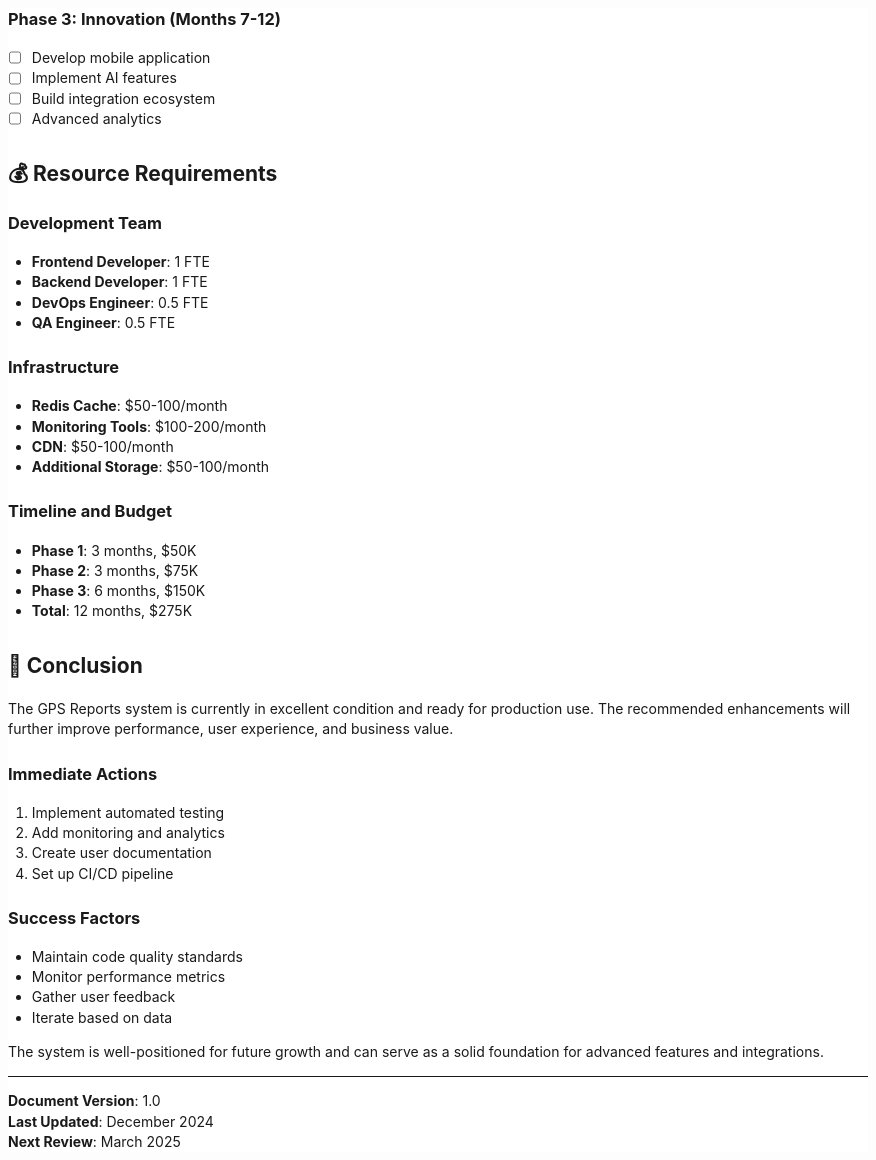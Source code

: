 ### Phase 3: Innovation (Months 7-12)
- [ ] Develop mobile application
- [ ] Implement AI features
- [ ] Build integration ecosystem
- [ ] Advanced analytics

## 💰 Resource Requirements

### Development Team
- **Frontend Developer**: 1 FTE
- **Backend Developer**: 1 FTE
- **DevOps Engineer**: 0.5 FTE
- **QA Engineer**: 0.5 FTE

### Infrastructure
- **Redis Cache**: $50-100/month
- **Monitoring Tools**: $100-200/month
- **CDN**: $50-100/month
- **Additional Storage**: $50-100/month

### Timeline and Budget
- **Phase 1**: 3 months, $50K
- **Phase 2**: 3 months, $75K
- **Phase 3**: 6 months, $150K
- **Total**: 12 months, $275K

## 🎉 Conclusion

The GPS Reports system is currently in excellent condition and ready for production use. The recommended enhancements will further improve performance, user experience, and business value.

### Immediate Actions
1. Implement automated testing
2. Add monitoring and analytics
3. Create user documentation
4. Set up CI/CD pipeline

### Success Factors
- Maintain code quality standards
- Monitor performance metrics
- Gather user feedback
- Iterate based on data

The system is well-positioned for future growth and can serve as a solid foundation for advanced features and integrations.

---

**Document Version**: 1.0  
**Last Updated**: December 2024  
**Next Review**: March 2025
